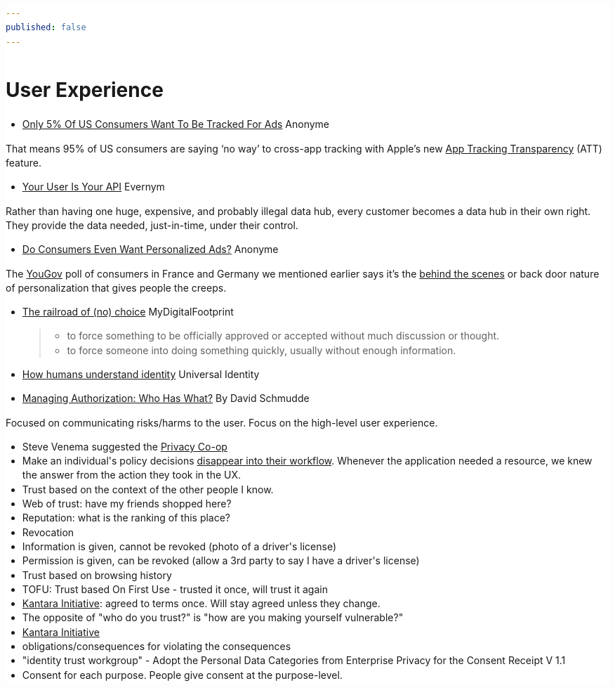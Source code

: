 ```yaml
---
published: false
---
```


# User Experience
* [Only 5% Of US Consumers Want To Be Tracked For Ads](https://anonyome.com/2021/05/only-5-of-us-consumers-want-to-be-tracked-for-ads/) Anonyme

That means 95% of US consumers are saying ‘no way’ to cross-app tracking with Apple’s new [App Tracking Transparency](https://anonyome.com/2021/05/apples-new-att-and-why-facebook-is-hitting-back-hard/) (ATT) feature.

* [Your User Is Your API](https://www.evernym.com/blog/your-user-is-your-api/) Evernym

Rather than having one huge, expensive, and probably illegal data hub, every customer becomes a data hub in their own right. They provide the data needed, just-in-time, under their control.
* [Do Consumers Even Want Personalized Ads?](https://anonyome.com/2021/06/do-consumers-even-want-personalized-ads/) Anonyme

The [YouGov](https://www.globalwitness.org/en/blog/do-people-really-want-personalised-ads-online/) poll of consumers in France and Germany we mentioned earlier says it’s the [behind the scenes](https://mysudo.com/2021/02/beware-the-dark-patterns-trying-to-steal-your-data/) or back door nature of personalization that gives people the creeps.
* [The railroad of (no) choice](https://www.mydigitalfootprint.com/2021/07/the-railroad-of-no-choice.html) MyDigitalFootprint
  > - to force something to be officially approved or accepted without much discussion or thought.
  > - to force someone into doing something quickly, usually without enough information.
* [How humans understand identity](https://medium.com/universal-identity/how-humans-understand-identity-367200ae9591) Universal Identity

* [Managing Authorization: Who Has What?](https://iiw.idcommons.net/4D/_Managing_Authorization:_Who_Has_What%253F) By David Schmudde

Focused on communicating risks/harms to the user. Focus on the high-level user experience.

- Steve Venema suggested the [Privacy Co-op](https://privacyco-op.com/frontdoor)
- Make an individual's policy decisions [disappear into their workflow](https://www.hpl.hp.com/techreports/2009/HPL-2009-341.pdf). Whenever the application needed a resource, we knew the answer from the action they took in the UX.
- Trust based on the context of the other people I know.
- Web of trust: have my friends shopped here?
- Reputation: what is the ranking of this place?
- Revocation
- Information is given, cannot be revoked (photo of a driver's license)
- Permission is given, can be revoked (allow a 3rd party to say I have a driver's license)
- Trust based on browsing history
- TOFU: Trust based On First Use - trusted it once, will trust it again
- [Kantara Initiative](http://wiki.idcommons.org/Identity_Trust_Charter): agreed to terms once. Will stay agreed unless they change.
- The opposite of "who do you trust?" is "how are you making yourself vulnerable?"
- [Kantara Initiative](http://wiki.idcommons.org/Identity_Trust_Charter)
- obligations/consequences for violating the consequences
- "identity trust workgroup" - Adopt the Personal Data Categories from Enterprise Privacy for the Consent Receipt V 1.1
- Consent for each purpose. People give consent at the purpose-level.
